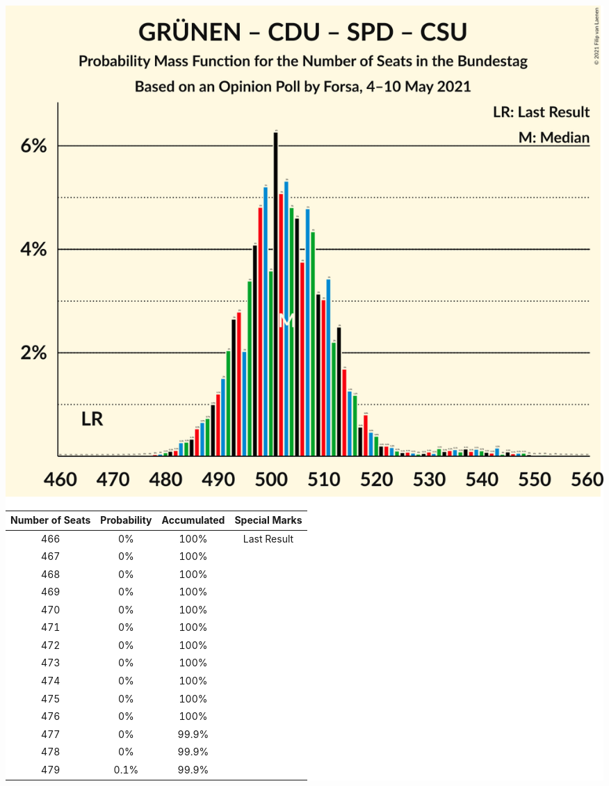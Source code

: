 ![Graph with seats probability mass function not yet produced](2021-05-10-Forsa-coalitions-seats-pmf-grünen–cdu–spd–csu.png "Seats Probability Mass Function")

| Number of Seats | Probability | Accumulated | Special Marks |
|:---------------:|:-----------:|:-----------:|:-------------:|
| 466 | 0% | 100% | Last Result |
| 467 | 0% | 100% |  |
| 468 | 0% | 100% |  |
| 469 | 0% | 100% |  |
| 470 | 0% | 100% |  |
| 471 | 0% | 100% |  |
| 472 | 0% | 100% |  |
| 473 | 0% | 100% |  |
| 474 | 0% | 100% |  |
| 475 | 0% | 100% |  |
| 476 | 0% | 100% |  |
| 477 | 0% | 99.9% |  |
| 478 | 0% | 99.9% |  |
| 479 | 0.1% | 99.9% |  |